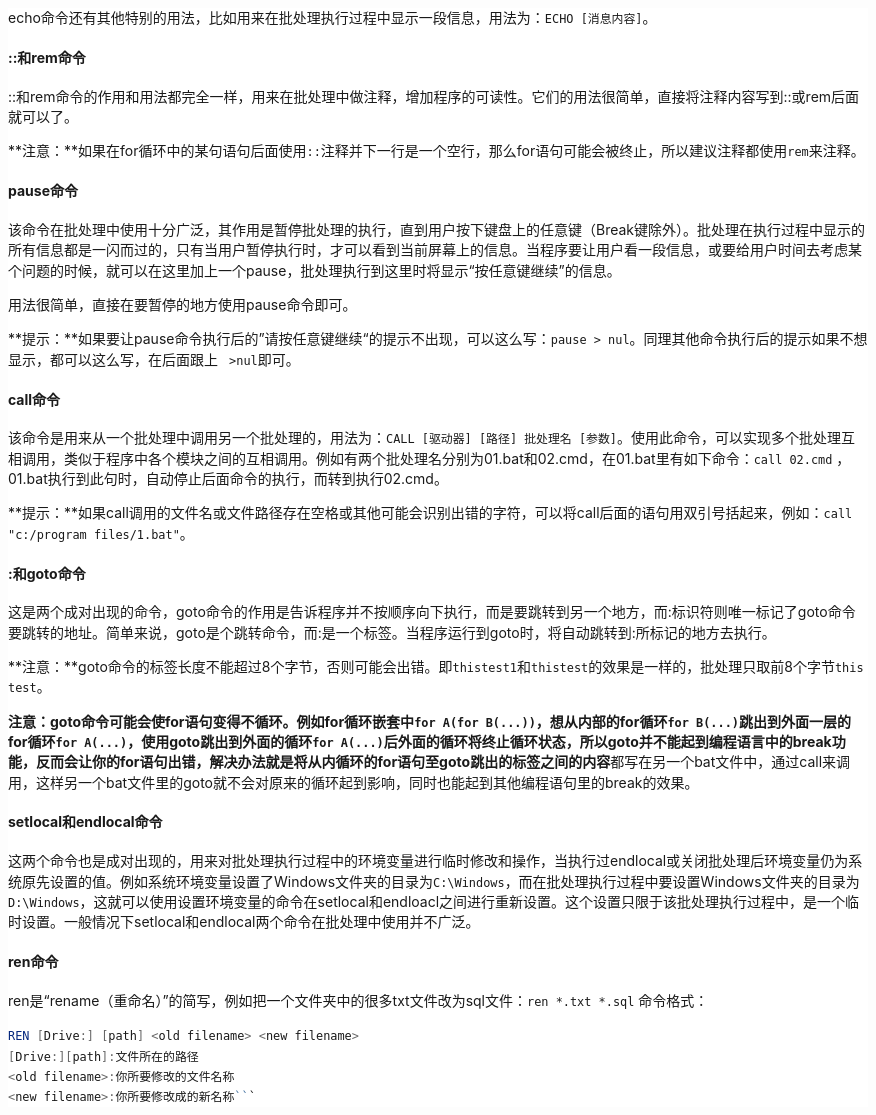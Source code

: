 echo命令还有其他特别的用法，比如用来在批处理执行过程中显示一段信息，用法为：`ECHO [消息内容]`。



#### ::和rem命令
::和rem命令的作用和用法都完全一样，用来在批处理中做注释，增加程序的可读性。它们的用法很简单，直接将注释内容写到::或rem后面就可以了。

**注意：**如果在for循环中的某句语句后面使用`::`注释并下一行是一个空行，那么for语句可能会被终止，所以建议注释都使用`rem`来注释。



#### pause命令

该命令在批处理中使用十分广泛，其作用是暂停批处理的执行，直到用户按下键盘上的任意键（Break键除外）。批处理在执行过程中显示的所有信息都是一闪而过的，只有当用户暂停执行时，才可以看到当前屏幕上的信息。当程序要让用户看一段信息，或要给用户时间去考虑某个问题的时候，就可以在这里加上一个pause，批处理执行到这里时将显示“按任意键继续”的信息。

用法很简单，直接在要暂停的地方使用pause命令即可。

**提示：**如果要让pause命令执行后的”请按任意键继续“的提示不出现，可以这么写：`pause > nul`。同理其他命令执行后的提示如果不想显示，都可以这么写，在后面跟上 ` >nul`即可。



#### call命令
该命令是用来从一个批处理中调用另一个批处理的，用法为：`CALL [驱动器] [路径] 批处理名 [参数]`。使用此命令，可以实现多个批处理互相调用，类似于程序中各个模块之间的互相调用。例如有两个批处理名分别为01.bat和02.cmd，在01.bat里有如下命令：`call 02.cmd` ，01.bat执行到此句时，自动停止后面命令的执行，而转到执行02.cmd。

**提示：**如果call调用的文件名或文件路径存在空格或其他可能会识别出错的字符，可以将call后面的语句用双引号括起来，例如：`call "c:/program files/1.bat"`。



#### :和goto命令
这是两个成对出现的命令，goto命令的作用是告诉程序并不按顺序向下执行，而是要跳转到另一个地方，而:标识符则唯一标记了goto命令要跳转的地址。简单来说，goto是个跳转命令，而:是一个标签。当程序运行到goto时，将自动跳转到:所标记的地方去执行。

**注意：**goto命令的标签长度不能超过8个字节，否则可能会出错。即`thistest1`和`thistest`的效果是一样的，批处理只取前8个字节`thistest`。

**注意：**goto命令可能会使for语句变得不循环。例如for循环嵌套中`for A(for B(...))`，想从内部的for循环`for B(...)`跳出到外面一层的for循环`for A(...)`，使用goto跳出到外面的循环`for A(...)`后外面的循环将终止循环状态，所以goto并不能起到编程语言中的break功能，反而会让你的for语句出错，解决办法就是将**从内循环的for语句至goto跳出的标签之间的内容**都写在另一个bat文件中，通过call来调用，这样另一个bat文件里的goto就不会对原来的循环起到影响，同时也能起到其他编程语句里的break的效果。



#### setlocal和endlocal命令
这两个命令也是成对出现的，用来对批处理执行过程中的环境变量进行临时修改和操作，当执行过endlocal或关闭批处理后环境变量仍为系统原先设置的值。例如系统环境变量设置了Windows文件夹的目录为`C:\Windows`，而在批处理执行过程中要设置Windows文件夹的目录为`D:\Windows`，这就可以使用设置环境变量的命令在setlocal和endloacl之间进行重新设置。这个设置只限于该批处理执行过程中，是一个临时设置。一般情况下setlocal和endlocal两个命令在批处理中使用并不广泛。



#### ren命令
ren是“rename（重命名）”的简写，例如把一个文件夹中的很多txt文件改为sql文件：`ren *.txt *.sql`
命令格式：

```powershell
REN [Drive:] [path] <old filename> <new filename>
[Drive:][path]:文件所在的路径
<old filename>:你所要修改的文件名称
<new filename>:你所要修改成的新名称```
```
